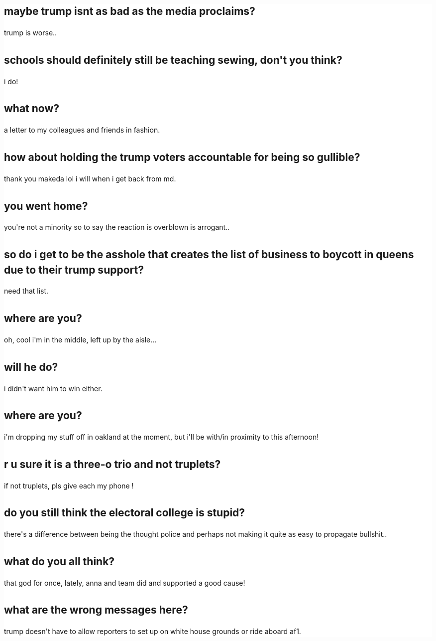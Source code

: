 ## maybe trump isnt as bad as the media proclaims?
trump is worse..

## schools should definitely still be teaching sewing, don't you think?
i do!

## what now?
a letter to my colleagues and friends in fashion.

## how about holding the trump voters accountable for being so gullible?
thank you makeda lol i will when i get back from md.

## you went home?
you're not a minority so to say the reaction is overblown is arrogant..

## so do i get to be the asshole that creates the list of business to boycott in queens due to their trump support?
need that list.

## where are you?
oh, cool i'm in the middle, left up by the aisle...

## will he do?
i didn't want him to win either.

## where are you?
i'm dropping my stuff off in oakland at the moment, but i'll be with/in proximity to this afternoon!

## r u sure it is a three-o trio and not truplets?
if not truplets, pls give each my phone !

## do you still think the electoral college is stupid?
there's a difference between being the thought police and perhaps not making it quite as easy to propagate bullshit..

## what do you all think?
that god for once, lately, anna and team did and supported a good cause!

## what are the wrong messages here?
trump doesn't have to allow reporters to set up on white house grounds or ride aboard af1.
